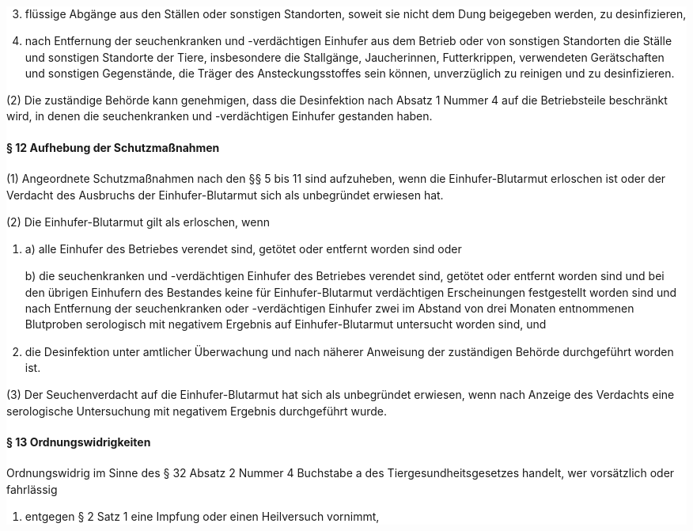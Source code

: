 
3.  flüssige Abgänge aus den Ställen oder sonstigen Standorten, soweit sie
    nicht dem Dung beigegeben werden, zu desinfizieren,


4.  nach Entfernung der seuchenkranken und -verdächtigen Einhufer aus dem
    Betrieb oder von sonstigen Standorten die Ställe und sonstigen
    Standorte der Tiere, insbesondere die Stallgänge, Jaucherinnen,
    Futterkrippen, verwendeten Gerätschaften und sonstigen Gegenstände,
    die Träger des Ansteckungsstoffes sein können, unverzüglich zu
    reinigen und zu desinfizieren.




(2) Die zuständige Behörde kann genehmigen, dass die Desinfektion nach
Absatz 1 Nummer 4 auf die Betriebsteile beschränkt wird, in denen die
seuchenkranken und -verdächtigen Einhufer gestanden haben.


#### § 12 Aufhebung der Schutzmaßnahmen

(1) Angeordnete Schutzmaßnahmen nach den §§ 5 bis 11 sind aufzuheben,
wenn die Einhufer-Blutarmut erloschen ist oder der Verdacht des
Ausbruchs der Einhufer-Blutarmut sich als unbegründet erwiesen hat.

(2) Die Einhufer-Blutarmut gilt als erloschen, wenn

1.
    a)  alle Einhufer des Betriebes verendet sind, getötet oder entfernt
        worden sind oder


    b)  die seuchenkranken und -verdächtigen Einhufer des Betriebes verendet
        sind, getötet oder entfernt worden sind und bei den übrigen Einhufern
        des Bestandes keine für Einhufer-Blutarmut verdächtigen Erscheinungen
        festgestellt worden sind und nach Entfernung der seuchenkranken oder
        -verdächtigen Einhufer zwei im Abstand von drei Monaten entnommenen
        Blutproben serologisch mit negativem Ergebnis auf Einhufer-Blutarmut
        untersucht worden sind, und





2.  die Desinfektion unter amtlicher Überwachung und nach näherer
    Anweisung der zuständigen Behörde durchgeführt worden ist.




(3) Der Seuchenverdacht auf die Einhufer-Blutarmut hat sich als
unbegründet erwiesen, wenn nach Anzeige des Verdachts eine
serologische Untersuchung mit negativem Ergebnis durchgeführt wurde.


#### § 13 Ordnungswidrigkeiten

Ordnungswidrig im Sinne des § 32 Absatz 2 Nummer 4 Buchstabe a des
Tiergesundheitsgesetzes handelt, wer vorsätzlich oder fahrlässig

1.  entgegen § 2 Satz 1 eine Impfung oder einen Heilversuch vornimmt,
